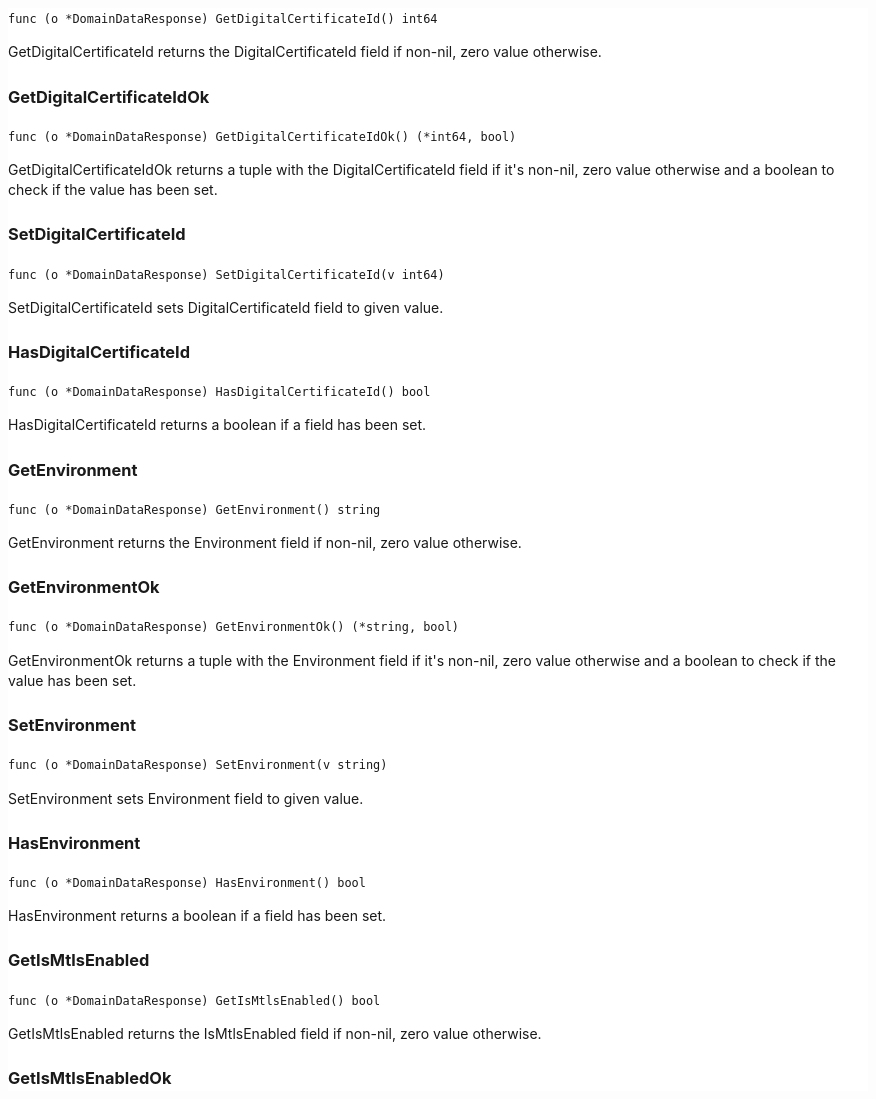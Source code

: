 `func (o *DomainDataResponse) GetDigitalCertificateId() int64`

GetDigitalCertificateId returns the DigitalCertificateId field if non-nil, zero value otherwise.

### GetDigitalCertificateIdOk

`func (o *DomainDataResponse) GetDigitalCertificateIdOk() (*int64, bool)`

GetDigitalCertificateIdOk returns a tuple with the DigitalCertificateId field if it's non-nil, zero value otherwise
and a boolean to check if the value has been set.

### SetDigitalCertificateId

`func (o *DomainDataResponse) SetDigitalCertificateId(v int64)`

SetDigitalCertificateId sets DigitalCertificateId field to given value.

### HasDigitalCertificateId

`func (o *DomainDataResponse) HasDigitalCertificateId() bool`

HasDigitalCertificateId returns a boolean if a field has been set.

### GetEnvironment

`func (o *DomainDataResponse) GetEnvironment() string`

GetEnvironment returns the Environment field if non-nil, zero value otherwise.

### GetEnvironmentOk

`func (o *DomainDataResponse) GetEnvironmentOk() (*string, bool)`

GetEnvironmentOk returns a tuple with the Environment field if it's non-nil, zero value otherwise
and a boolean to check if the value has been set.

### SetEnvironment

`func (o *DomainDataResponse) SetEnvironment(v string)`

SetEnvironment sets Environment field to given value.

### HasEnvironment

`func (o *DomainDataResponse) HasEnvironment() bool`

HasEnvironment returns a boolean if a field has been set.

### GetIsMtlsEnabled

`func (o *DomainDataResponse) GetIsMtlsEnabled() bool`

GetIsMtlsEnabled returns the IsMtlsEnabled field if non-nil, zero value otherwise.

### GetIsMtlsEnabledOk
